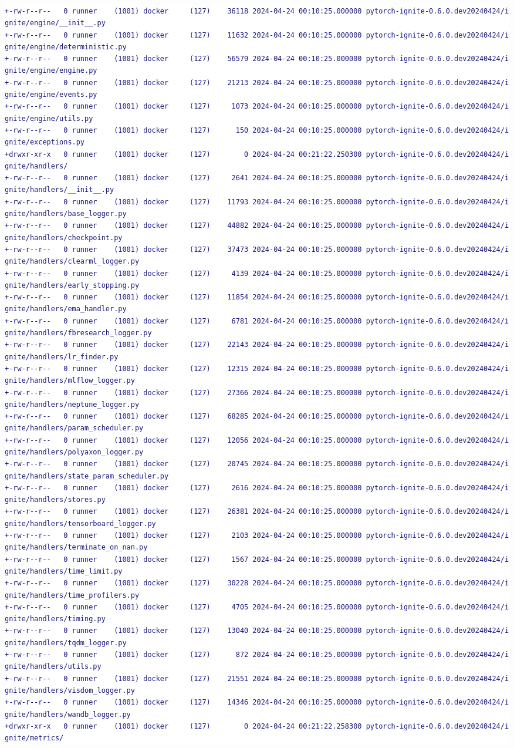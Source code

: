 ```diff
+-rw-r--r--   0 runner    (1001) docker     (127)    36118 2024-04-24 00:10:25.000000 pytorch-ignite-0.6.0.dev20240424/ignite/engine/__init__.py
+-rw-r--r--   0 runner    (1001) docker     (127)    11632 2024-04-24 00:10:25.000000 pytorch-ignite-0.6.0.dev20240424/ignite/engine/deterministic.py
+-rw-r--r--   0 runner    (1001) docker     (127)    56579 2024-04-24 00:10:25.000000 pytorch-ignite-0.6.0.dev20240424/ignite/engine/engine.py
+-rw-r--r--   0 runner    (1001) docker     (127)    21213 2024-04-24 00:10:25.000000 pytorch-ignite-0.6.0.dev20240424/ignite/engine/events.py
+-rw-r--r--   0 runner    (1001) docker     (127)     1073 2024-04-24 00:10:25.000000 pytorch-ignite-0.6.0.dev20240424/ignite/engine/utils.py
+-rw-r--r--   0 runner    (1001) docker     (127)      150 2024-04-24 00:10:25.000000 pytorch-ignite-0.6.0.dev20240424/ignite/exceptions.py
+drwxr-xr-x   0 runner    (1001) docker     (127)        0 2024-04-24 00:21:22.250300 pytorch-ignite-0.6.0.dev20240424/ignite/handlers/
+-rw-r--r--   0 runner    (1001) docker     (127)     2641 2024-04-24 00:10:25.000000 pytorch-ignite-0.6.0.dev20240424/ignite/handlers/__init__.py
+-rw-r--r--   0 runner    (1001) docker     (127)    11793 2024-04-24 00:10:25.000000 pytorch-ignite-0.6.0.dev20240424/ignite/handlers/base_logger.py
+-rw-r--r--   0 runner    (1001) docker     (127)    44882 2024-04-24 00:10:25.000000 pytorch-ignite-0.6.0.dev20240424/ignite/handlers/checkpoint.py
+-rw-r--r--   0 runner    (1001) docker     (127)    37473 2024-04-24 00:10:25.000000 pytorch-ignite-0.6.0.dev20240424/ignite/handlers/clearml_logger.py
+-rw-r--r--   0 runner    (1001) docker     (127)     4139 2024-04-24 00:10:25.000000 pytorch-ignite-0.6.0.dev20240424/ignite/handlers/early_stopping.py
+-rw-r--r--   0 runner    (1001) docker     (127)    11854 2024-04-24 00:10:25.000000 pytorch-ignite-0.6.0.dev20240424/ignite/handlers/ema_handler.py
+-rw-r--r--   0 runner    (1001) docker     (127)     6781 2024-04-24 00:10:25.000000 pytorch-ignite-0.6.0.dev20240424/ignite/handlers/fbresearch_logger.py
+-rw-r--r--   0 runner    (1001) docker     (127)    22143 2024-04-24 00:10:25.000000 pytorch-ignite-0.6.0.dev20240424/ignite/handlers/lr_finder.py
+-rw-r--r--   0 runner    (1001) docker     (127)    12315 2024-04-24 00:10:25.000000 pytorch-ignite-0.6.0.dev20240424/ignite/handlers/mlflow_logger.py
+-rw-r--r--   0 runner    (1001) docker     (127)    27366 2024-04-24 00:10:25.000000 pytorch-ignite-0.6.0.dev20240424/ignite/handlers/neptune_logger.py
+-rw-r--r--   0 runner    (1001) docker     (127)    68285 2024-04-24 00:10:25.000000 pytorch-ignite-0.6.0.dev20240424/ignite/handlers/param_scheduler.py
+-rw-r--r--   0 runner    (1001) docker     (127)    12056 2024-04-24 00:10:25.000000 pytorch-ignite-0.6.0.dev20240424/ignite/handlers/polyaxon_logger.py
+-rw-r--r--   0 runner    (1001) docker     (127)    20745 2024-04-24 00:10:25.000000 pytorch-ignite-0.6.0.dev20240424/ignite/handlers/state_param_scheduler.py
+-rw-r--r--   0 runner    (1001) docker     (127)     2616 2024-04-24 00:10:25.000000 pytorch-ignite-0.6.0.dev20240424/ignite/handlers/stores.py
+-rw-r--r--   0 runner    (1001) docker     (127)    26381 2024-04-24 00:10:25.000000 pytorch-ignite-0.6.0.dev20240424/ignite/handlers/tensorboard_logger.py
+-rw-r--r--   0 runner    (1001) docker     (127)     2103 2024-04-24 00:10:25.000000 pytorch-ignite-0.6.0.dev20240424/ignite/handlers/terminate_on_nan.py
+-rw-r--r--   0 runner    (1001) docker     (127)     1567 2024-04-24 00:10:25.000000 pytorch-ignite-0.6.0.dev20240424/ignite/handlers/time_limit.py
+-rw-r--r--   0 runner    (1001) docker     (127)    30228 2024-04-24 00:10:25.000000 pytorch-ignite-0.6.0.dev20240424/ignite/handlers/time_profilers.py
+-rw-r--r--   0 runner    (1001) docker     (127)     4705 2024-04-24 00:10:25.000000 pytorch-ignite-0.6.0.dev20240424/ignite/handlers/timing.py
+-rw-r--r--   0 runner    (1001) docker     (127)    13040 2024-04-24 00:10:25.000000 pytorch-ignite-0.6.0.dev20240424/ignite/handlers/tqdm_logger.py
+-rw-r--r--   0 runner    (1001) docker     (127)      872 2024-04-24 00:10:25.000000 pytorch-ignite-0.6.0.dev20240424/ignite/handlers/utils.py
+-rw-r--r--   0 runner    (1001) docker     (127)    21551 2024-04-24 00:10:25.000000 pytorch-ignite-0.6.0.dev20240424/ignite/handlers/visdom_logger.py
+-rw-r--r--   0 runner    (1001) docker     (127)    14346 2024-04-24 00:10:25.000000 pytorch-ignite-0.6.0.dev20240424/ignite/handlers/wandb_logger.py
+drwxr-xr-x   0 runner    (1001) docker     (127)        0 2024-04-24 00:21:22.258300 pytorch-ignite-0.6.0.dev20240424/ignite/metrics/
```
